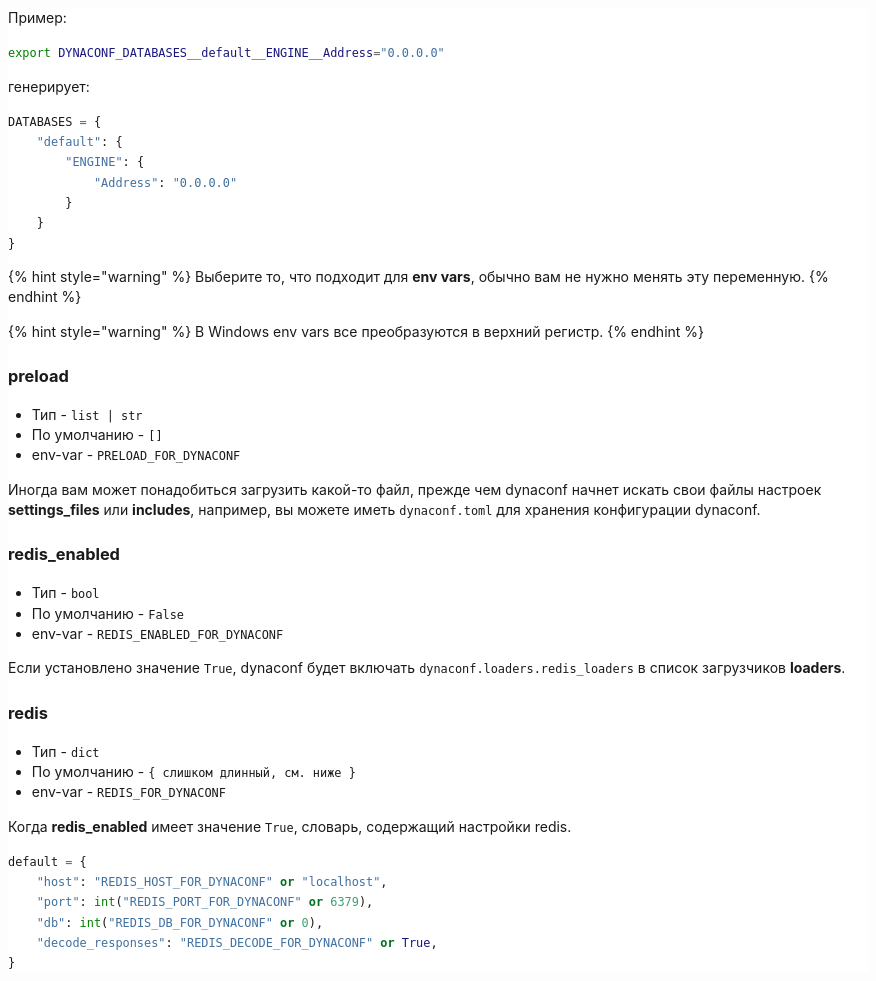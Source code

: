 Пример:

```bash
export DYNACONF_DATABASES__default__ENGINE__Address="0.0.0.0"
```

генерирует:

```python
DATABASES = {
    "default": {
        "ENGINE": {
            "Address": "0.0.0.0"
        }
    }
}
```

{% hint style="warning" %}
Выберите то, что подходит для **env vars**, обычно вам не нужно менять эту переменную.
{% endhint %}

{% hint style="warning" %}
В Windows env vars все преобразуются в верхний регистр.
{% endhint %}

### preload

* Тип - `list | str`
* По умолчанию - `[]`
* env-var - `PRELOAD_FOR_DYNACONF`

Иногда вам может понадобиться загрузить какой-то файл, прежде чем dynaconf начнет искать свои файлы настроек **settings\_files** или **includes**, например, вы можете иметь `dynaconf.toml` для хранения конфигурации dynaconf.

### redis\_enabled

* Тип - `bool`
* По умолчанию - `False`
* env-var - `REDIS_ENABLED_FOR_DYNACONF`

Если установлено значение `True`, dynaconf будет включать `dynaconf.loaders.redis_loaders` в список загрузчиков **loaders**.

### redis

* Тип - `dict`
* По умолчанию - `{ слишком длинный, см. ниже }`
* env-var - `REDIS_FOR_DYNACONF`

Когда **redis\_enabled** имеет значение `True`, словарь, содержащий настройки redis.

```python
default = {
    "host": "REDIS_HOST_FOR_DYNACONF" or "localhost",
    "port": int("REDIS_PORT_FOR_DYNACONF" or 6379),
    "db": int("REDIS_DB_FOR_DYNACONF" or 0),
    "decode_responses": "REDIS_DECODE_FOR_DYNACONF" or True,
}
```
